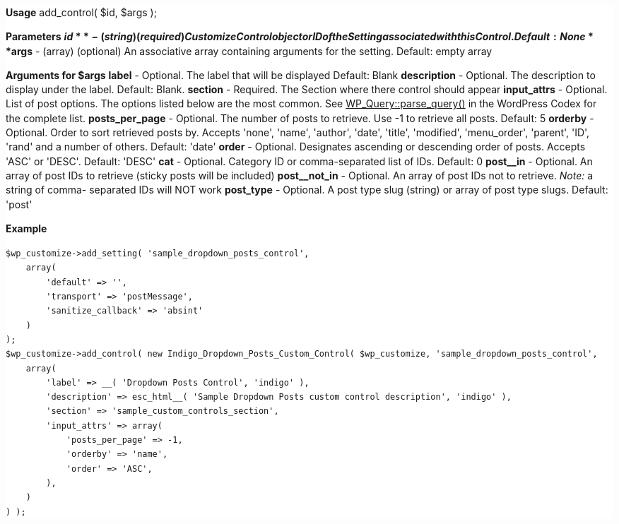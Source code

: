 **Usage**
add_control( $id, $args );

**Parameters**
**$id** - (string) (required) Customize Control object or ID of the Setting associated with this Control. Default: None
**$args** - (array) (optional) An associative array containing arguments for the setting. Default: empty array

**Arguments for $args**
**label** - Optional. The label that will be displayed Default: Blank
**description** - Optional. The description to display under the label. Default: Blank.
**section** - Required. The Section where there control should appear
**input_attrs** - Optional. List of post options. The options listed below are the most common. See [WP_Query::parse_query()](https://developer.wordpress.org/reference/classes/wp_query/parse_query/) in the WordPress Codex for the complete list.
  **posts_per_page** - Optional. The number of posts to retrieve. Use -1 to retrieve all posts. Default: 5
  **orderby** - Optional. Order to sort retrieved posts by. Accepts 'none', 'name', 'author', 'date', 'title', 'modified', 'menu_order', 'parent', 'ID', 'rand' and a number of others. Default: 'date'
  **order** - Optional.  Designates ascending or descending order of posts. Accepts 'ASC' or 'DESC'. Default: 'DESC'
  **cat** - Optional. Category ID or comma-separated list of IDs. Default: 0
  **post__in** - Optional. An array of post IDs to retrieve (sticky posts will be included)
  **post__not_in** - Optional. An array of post IDs not to retrieve. *Note:* a string of comma- separated IDs will NOT work
  **post_type** - Optional. A post type slug (string) or array of post type slugs. Default: 'post'

**Example**

````
$wp_customize->add_setting( 'sample_dropdown_posts_control',
	array(
		'default' => '',
		'transport' => 'postMessage',
		'sanitize_callback' => 'absint'
	)
);
$wp_customize->add_control( new Indigo_Dropdown_Posts_Custom_Control( $wp_customize, 'sample_dropdown_posts_control',
	array(
		'label' => __( 'Dropdown Posts Control', 'indigo' ),
		'description' => esc_html__( 'Sample Dropdown Posts custom control description', 'indigo' ),
		'section' => 'sample_custom_controls_section',
		'input_attrs' => array(
			'posts_per_page' => -1,
			'orderby' => 'name',
			'order' => 'ASC',
		),
	)
) );
````
